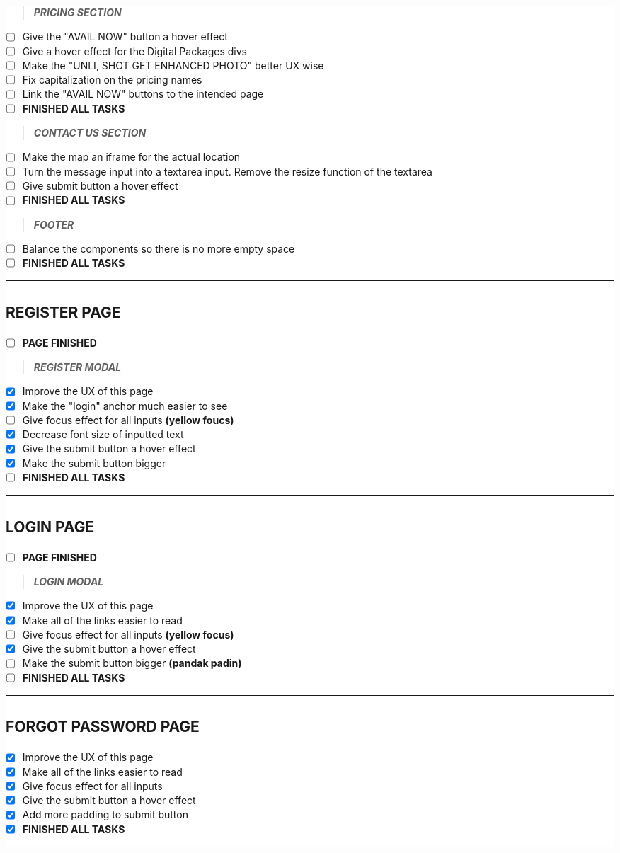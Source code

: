 > ***PRICING SECTION*** 
- [ ] Give the "AVAIL NOW" button a hover effect
- [ ] Give a hover effect for the Digital Packages divs
- [ ] Make the "UNLI, SHOT GET ENHANCED PHOTO" better UX wise
- [ ] Fix capitalization on the pricing names 
- [ ] Link the "AVAIL NOW" buttons to the intended page
- [ ] **FINISHED ALL TASKS**

> ***CONTACT US SECTION*** 
- [ ] Make the map an iframe for the actual location
- [ ] Turn the message input into a textarea input. Remove the resize function of the textarea
- [ ] Give submit button a hover effect 
- [ ] **FINISHED ALL TASKS**

> ***FOOTER***
- [ ] Balance the components so there is no more empty space 
- [ ] **FINISHED ALL TASKS**

---
## REGISTER PAGE
- [ ] **PAGE FINISHED**

> ***REGISTER MODAL***
- [x] Improve the UX of this page
- [x] Make the "login" anchor much easier to see
- [ ] Give focus effect for all inputs **(yellow foucs)**
- [x] Decrease font size of inputted text
- [x] Give the submit button a hover effect
- [x] Make the submit button bigger
- [ ] **FINISHED ALL TASKS**

---
## LOGIN PAGE
- [ ] **PAGE FINISHED**

> ***LOGIN MODAL***
- [x] Improve the UX of this page
- [x] Make all of the links easier to read
- [ ] Give focus effect for all inputs **(yellow focus)**
- [x] Give the submit button a hover effect
- [ ] Make the submit button bigger **(pandak padin)**
- [ ] **FINISHED ALL TASKS**

---
## FORGOT PASSWORD PAGE
- [X] Improve the UX of this page
- [X] Make all of the links easier to read
- [X] Give focus effect for all inputs
- [X] Give the submit button a hover effect
- [X] Add more padding to submit button
- [X] **FINISHED ALL TASKS**

---